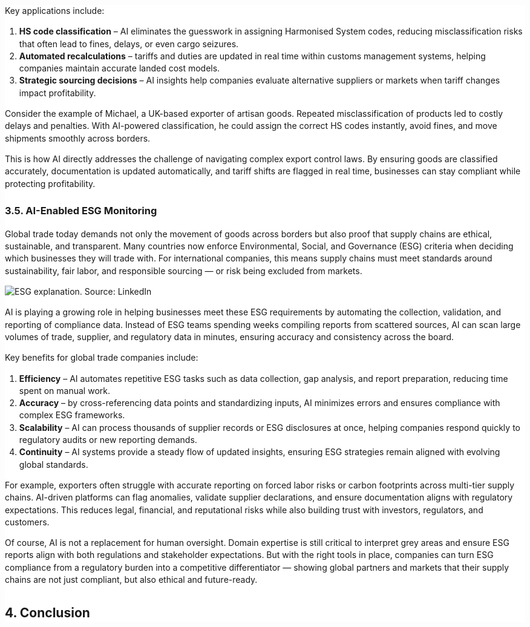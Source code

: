 Key applications include:

1.  **HS code classification** – AI eliminates the guesswork in assigning Harmonised System codes, reducing misclassification risks that often lead to fines, delays, or even cargo seizures.
2.  **Automated recalculations** – tariffs and duties are updated in real time within customs management systems, helping companies maintain accurate landed cost models.
3.  **Strategic sourcing decisions** – AI insights help companies evaluate alternative suppliers or markets when tariff changes impact profitability.

Consider the example of Michael, a UK-based exporter of artisan goods. Repeated misclassification of products led to costly delays and penalties. With AI-powered classification, he could assign the correct HS codes instantly, avoid fines, and move shipments smoothly across borders.

This is how AI directly addresses the challenge of navigating complex export control laws. By ensuring goods are classified accurately, documentation is updated automatically, and tariff shifts are flagged in real time, businesses can stay compliant while protecting profitability.

### 3.5. AI-Enabled ESG Monitoring

Global trade today demands not only the movement of goods across borders but also proof that supply chains are ethical, sustainable, and transparent. Many countries now enforce Environmental, Social, and Governance (ESG) criteria when deciding which businesses they will trade with. For international companies, this means supply chains must meet standards around sustainability, fair labor, and responsible sourcing — or risk being excluded from markets.

![*ESG explanation. Source: LinkedIn*](images/how-ai-is-transforming-trade-compliance/esg-explanation.png)

AI is playing a growing role in helping businesses meet these ESG requirements by automating the collection, validation, and reporting of compliance data. Instead of ESG teams spending weeks compiling reports from scattered sources, AI can scan large volumes of trade, supplier, and regulatory data in minutes, ensuring accuracy and consistency across the board.

Key benefits for global trade companies include:

1.  **Efficiency** – AI automates repetitive ESG tasks such as data collection, gap analysis, and report preparation, reducing time spent on manual work.
2.  **Accuracy** – by cross-referencing data points and standardizing inputs, AI minimizes errors and ensures compliance with complex ESG frameworks.
3.  **Scalability** – AI can process thousands of supplier records or ESG disclosures at once, helping companies respond quickly to regulatory audits or new reporting demands.
4.  **Continuity** – AI systems provide a steady flow of updated insights, ensuring ESG strategies remain aligned with evolving global standards.

For example, exporters often struggle with accurate reporting on forced labor risks or carbon footprints across multi-tier supply chains. AI-driven platforms can flag anomalies, validate supplier declarations, and ensure documentation aligns with regulatory expectations. This reduces legal, financial, and reputational risks while also building trust with investors, regulators, and customers.

Of course, AI is not a replacement for human oversight. Domain expertise is still critical to interpret grey areas and ensure ESG reports align with both regulations and stakeholder expectations. But with the right tools in place, companies can turn ESG compliance from a regulatory burden into a competitive differentiator — showing global partners and markets that their supply chains are not just compliant, but also ethical and future-ready.

## 4. Conclusion
